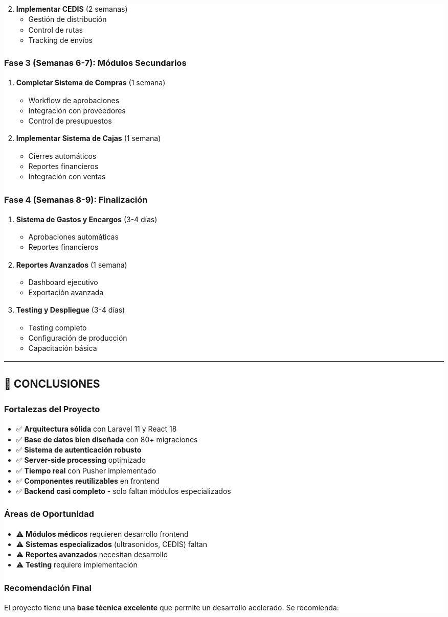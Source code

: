 2. **Implementar CEDIS** (2 semanas)
   - Gestión de distribución
   - Control de rutas
   - Tracking de envíos

### **Fase 3** (Semanas 6-7): Módulos Secundarios
1. **Completar Sistema de Compras** (1 semana)
   - Workflow de aprobaciones
   - Integración con proveedores
   - Control de presupuestos

2. **Implementar Sistema de Cajas** (1 semana)
   - Cierres automáticos
   - Reportes financieros
   - Integración con ventas

### **Fase 4** (Semanas 8-9): Finalización
1. **Sistema de Gastos y Encargos** (3-4 días)
   - Aprobaciones automáticas
   - Reportes financieros

2. **Reportes Avanzados** (1 semana)
   - Dashboard ejecutivo
   - Exportación avanzada

3. **Testing y Despliegue** (3-4 días)
   - Testing completo
   - Configuración de producción
   - Capacitación básica

---

## 🎯 **CONCLUSIONES**

### **Fortalezas del Proyecto**
- ✅ **Arquitectura sólida** con Laravel 11 y React 18
- ✅ **Base de datos bien diseñada** con 80+ migraciones
- ✅ **Sistema de autenticación robusto**
- ✅ **Server-side processing** optimizado
- ✅ **Tiempo real** con Pusher implementado
- ✅ **Componentes reutilizables** en frontend
- ✅ **Backend casi completo** - solo faltan módulos especializados

### **Áreas de Oportunidad**
- ⚠️ **Módulos médicos** requieren desarrollo frontend
- ⚠️ **Sistemas especializados** (ultrasonidos, CEDIS) faltan
- ⚠️ **Reportes avanzados** necesitan desarrollo
- ⚠️ **Testing** requiere implementación

### **Recomendación Final**
El proyecto tiene una **base técnica excelente** que permite un desarrollo acelerado. Se recomienda:
